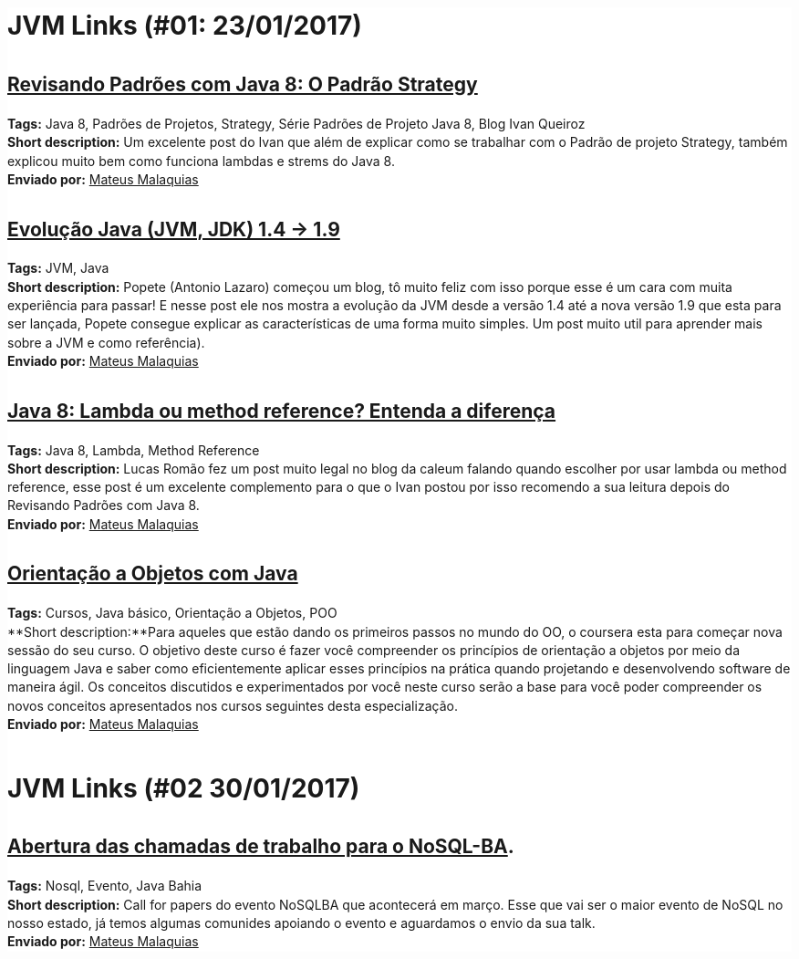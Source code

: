# JVM Links (#01: 23/01/2017)

## [Revisando Padrões com Java 8: O Padrão Strategy](http://blog.ivanqueiroz.com/2017/01/revisando-padroes-java-8-o-padrao-strategy.html)
**Tags:** Java 8, Padrões de Projetos, Strategy, Série Padrões de Projeto Java 8, Blog Ivan Queiroz
<br/>**Short description:** Um excelente post do Ivan que além de explicar como se trabalhar com o Padrão de projeto Strategy, também explicou muito bem como funciona lambdas e strems do Java 8.
<br/>**Enviado por:** [Mateus Malaquias](https://twitter.com/mmalaquias1)

## [Evolução Java (JVM, JDK) 1.4 -> 1.9](https://antoniolazaro.github.io/java/2017/01/03/evolucao-java/)
**Tags:** JVM, Java
<br/>**Short description:** Popete (Antonio Lazaro) começou um blog, tô muito feliz com isso porque esse é um cara com muita experiência para passar! E nesse post ele nos mostra a evolução da JVM desde a versão 1.4 até a nova versão 1.9 que esta para ser lançada, Popete consegue explicar as características de uma forma muito simples. Um post muito util para aprender mais sobre a JVM e como referência).
<br/>**Enviado por:** [Mateus Malaquias](https://twitter.com/mmalaquias1)

## [Java 8: Lambda ou method reference? Entenda a diferença](http://blog.caelum.com.br/java-8-lambda-ou-method-reference-entenda-a-diferenca/) 
**Tags:** Java 8, Lambda, Method Reference
<br/>**Short description:** Lucas Romão fez um post muito legal no blog da caleum falando quando escolher por usar lambda ou method reference, esse post é um excelente complemento para o que o Ivan postou por isso recomendo a sua leitura depois do Revisando Padrões com Java 8.
<br/>**Enviado por:** [Mateus Malaquias](https://twitter.com/mmalaquias1)

## [Orientação a Objetos com Java](https://pt.coursera.org/learn/orientacao-a-objetos-com-java)
**Tags:** Cursos, Java básico, Orientação a Objetos, POO
<br/>**Short description:**Para aqueles que estão dando os primeiros passos no mundo do OO, o coursera esta para começar nova sessão do seu curso. O objetivo deste curso é fazer você compreender os princípios de orientação a objetos por meio da linguagem Java e saber como eficientemente aplicar esses princípios na prática quando projetando e desenvolvendo software de maneira ágil. Os conceitos discutidos e experimentados por você neste curso serão a base para você poder compreender os novos conceitos apresentados nos cursos seguintes desta especialização.
<br/>**Enviado por:** [Mateus Malaquias](https://twitter.com/mmalaquias1)

# JVM Links (#02 30/01/2017)

## [Abertura das chamadas de trabalho para o NoSQL-BA](http://javabahia.blogspot.com.br/2017/01/abertas-as-chamadas-de-trabalho-para-o.html).
**Tags:** Nosql, Evento, Java Bahia
<br/>**Short description:** Call for papers do evento NoSQLBA que acontecerá em março. Esse que vai ser o maior evento de NoSQL no nosso estado, já temos algumas comunides apoiando o evento e aguardamos o envio da sua talk.
<br/>**Enviado por:** [Mateus Malaquias](https://twitter.com/mmalaquias1)
